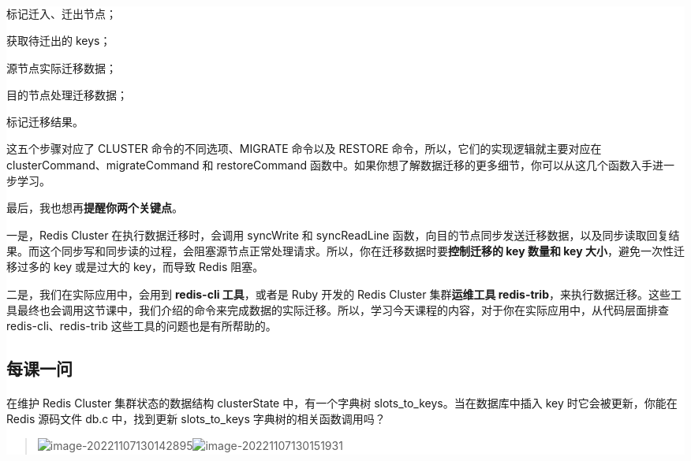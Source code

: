 标记迁入、迁出节点；

获取待迁出的 keys；

源节点实际迁移数据；

目的节点处理迁移数据；

标记迁移结果。

这五个步骤对应了 CLUSTER 命令的不同选项、MIGRATE 命令以及 RESTORE 命令，所以，它们的实现逻辑就主要对应在 clusterCommand、migrateCommand 和 restoreCommand 函数中。如果你想了解数据迁移的更多细节，你可以从这几个函数入手进一步学习。

最后，我也想再**提醒你两个关键点**。

一是，Redis Cluster 在执行数据迁移时，会调用 syncWrite 和 syncReadLine 函数，向目的节点同步发送迁移数据，以及同步读取回复结果。而这个同步写和同步读的过程，会阻塞源节点正常处理请求。所以，你在迁移数据时要**控制迁移的 key 数量和 key 大小**，避免一次性迁移过多的 key 或是过大的 key，而导致 Redis 阻塞。

二是，我们在实际应用中，会用到 **redis-cli 工具**，或者是 Ruby 开发的 Redis Cluster 集群**运维工具 redis-trib**，来执行数据迁移。这些工具最终也会调用这节课中，我们介绍的命令来完成数据的实际迁移。所以，学习今天课程的内容，对于你在实际应用中，从代码层面排查 redis-cli、redis-trib 这些工具的问题也是有所帮助的。

## 每课一问

在维护 Redis Cluster 集群状态的数据结构 clusterState 中，有一个字典树 slots_to_keys。当在数据库中插入 key 时它会被更新，你能在 Redis 源码文件 db.c 中，找到更新 slots_to_keys 字典树的相关函数调用吗？

> ![image-20221107130142895](https://typora-imagehost-1308499275.cos.ap-shanghai.myqcloud.com/2022-11/image-20221107130142895.png)![image-20221107130151931](https://typora-imagehost-1308499275.cos.ap-shanghai.myqcloud.com/2022-11/image-20221107130151931.png)